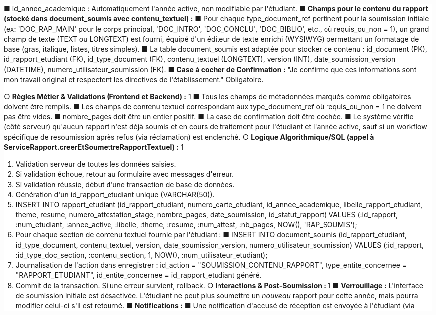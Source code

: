 ■ id_annee_academique : Automatiquement l'année active, non
modifiable par l'étudiant.
■ **Champs pour le contenu du rapport (stocké dans document_soumis
avec contenu_textuel) :**
■ Pour chaque type_document_ref pertinent pour la soumission initiale
(ex: 'DOC_RAP_MAIN' pour le corps principal, 'DOC_INTRO',
'DOC_CONCLU', 'DOC_BIBLIO', etc., où requis_ou_non = 1), un grand
champ de texte (TEXT ou LONGTEXT) est fourni, équipé d'un éditeur
de texte enrichi (WYSIWYG) permettant un formatage de base (gras,
italique, listes, titres simples).
■ La table document_soumis est adaptée pour stocker ce contenu :
id_document (PK), id_rapport_etudiant (FK), id_type_document (FK),
contenu_textuel (LONGTEXT), version (INT), date_soumission_version
(DATETIME), numero_utilisateur_soumission (FK).
■ **Case à cocher de Confirmation :** "Je confirme que ces informations sont
mon travail original et respectent les directives de l'établissement."
Obligatoire.


○ **Règles Métier & Validations (Frontend et Backend) :** 1
■ Tous les champs de métadonnées marqués comme obligatoires doivent
être remplis.
■ Les champs de contenu textuel correspondant aux type_document_ref où
requis_ou_non = 1 ne doivent pas être vides.
■ nombre_pages doit être un entier positif.
■ La case de confirmation doit être cochée.
■ Le système vérifie (côté serveur) qu'aucun rapport n'est déjà soumis et en
cours de traitement pour l'étudiant et l'année active, sauf si un workflow
spécifique de resoumission après refus (via réclamation) est enclenché.
○ **Logique Algorithmique/SQL (appel à
ServiceRapport.creerEtSoumettreRapportTextuel) :** 1

1. Validation serveur de toutes les données saisies.
2. Si validation échoue, retour au formulaire avec messages d'erreur.
3. Si validation réussie, début d'une transaction de base de données.
4. Génération d'un id_rapport_etudiant unique (VARCHAR(50)).
5. INSERT INTO rapport_etudiant (id_rapport_etudiant,
    numero_carte_etudiant, id_annee_academique, libelle_rapport_etudiant,
    theme, resume, numero_attestation_stage, nombre_pages,
    date_soumission, id_statut_rapport) VALUES (:id_rapport, :num_etudiant,
    :annee_active, :libelle, :theme, :resume, :num_attest, :nb_pages, NOW(),
    'RAP_SOUMIS');
6. Pour chaque section de contenu textuel fournie par l'étudiant :
    ■ INSERT INTO document_soumis (id_rapport_etudiant,
       id_type_document, contenu_textuel, version, date_soumission_version,
       numero_utilisateur_soumission) VALUES (:id_rapport,
       :id_type_doc_section, :contenu_section, 1, NOW(),
       :num_utilisateur_etudiant);
7. Journalisation de l'action dans enregistrer : id_action =
    "SOUMISSION_CONTENU_RAPPORT", type_entite_concernee =
    "RAPPORT_ETUDIANT", id_entite_concernee = id_rapport_etudiant
    généré.
8. Commit de la transaction. Si une erreur survient, rollback.
○ **Interactions & Post-Soumission :** 1
■ **Verrouillage :** L'interface de soumission initiale est désactivée. L'étudiant
ne peut plus soumettre un _nouveau_ rapport pour cette année, mais pourra
modifier celui-ci s'il est retourné.
■ **Notifications :**
■ Une notification d'accusé de réception est envoyée à l'étudiant (via
